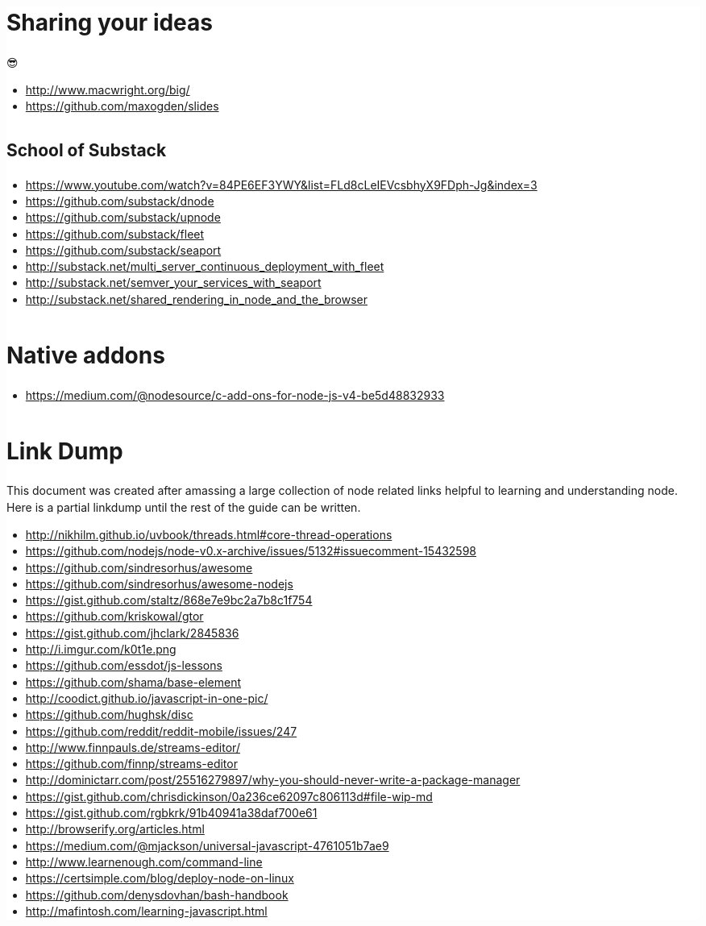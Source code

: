 # Sharing your ideas

:sunglasses:

- http://www.macwright.org/big/
- https://github.com/maxogden/slides


## School of Substack

- https://www.youtube.com/watch?v=84PE6EF3YWY&list=FLd8cLeIEVcsbhyX9FDph-Jg&index=3
- https://github.com/substack/dnode
- https://github.com/substack/upnode
- https://github.com/substack/fleet
- https://github.com/substack/seaport
- http://substack.net/multi_server_continuous_deployment_with_fleet
- http://substack.net/semver_your_services_with_seaport
- http://substack.net/shared_rendering_in_node_and_the_browser

# Native addons

- https://medium.com/@nodesource/c-add-ons-for-node-js-v4-be5d48832933

# Link Dump

This document was created  after amassing a large collection of node related links helpful to learning and understanding node.  Here is a partial linkdump until the rest of the guide can be written.



- http://nikhilm.github.io/uvbook/threads.html#core-thread-operations
- https://github.com/nodejs/node-v0.x-archive/issues/5132#issuecomment-15432598
- https://github.com/sindresorhus/awesome
- https://github.com/sindresorhus/awesome-nodejs
- https://gist.github.com/staltz/868e7e9bc2a7b8c1f754
- https://github.com/kriskowal/gtor
- https://gist.github.com/jhclark/2845836
- http://i.imgur.com/k0t1e.png
- https://github.com/essdot/js-lessons
- https://github.com/shama/base-element
- http://coodict.github.io/javascript-in-one-pic/
- https://github.com/hughsk/disc
- https://github.com/reddit/reddit-mobile/issues/247
- http://www.finnpauls.de/streams-editor/
- https://github.com/finnp/streams-editor
- http://dominictarr.com/post/25516279897/why-you-should-never-write-a-package-manager
- https://gist.github.com/chrisdickinson/0a236ce62097c806113d#file-wip-md
- https://gist.github.com/rgbkrk/91b40941a38daf700e61
- http://browserify.org/articles.html
- https://medium.com/@mjackson/universal-javascript-4761051b7ae9
- http://www.learnenough.com/command-line
- https://certsimple.com/blog/deploy-node-on-linux
- https://github.com/denysdovhan/bash-handbook
- http://mafintosh.com/learning-javascript.html
